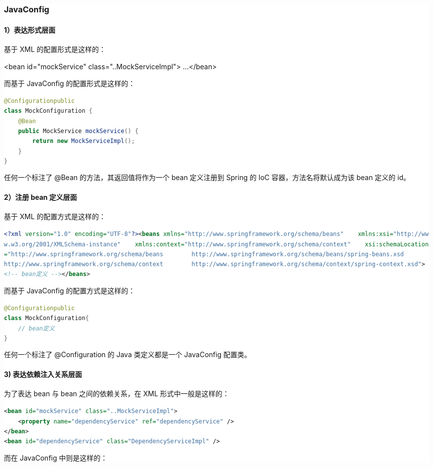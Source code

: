 ### JavaConfig

#### 1）表达形式层面

基于 XML 的配置形式是这样的：

\<bean id="mockService" class="..MockServiceImpl"> ...\</bean>

而基于 JavaConfig 的配置形式是这样的：

```java
@Configurationpublic 
class MockConfiguration {    
    @Bean    
    public MockService mockService() {        
        return new MockServiceImpl();    
    }
}
```

任何一个标注了 @Bean 的方法，其返回值将作为一个 bean 定义注册到 Spring 的 IoC 容器，方法名将默认成为该 bean 定义的 id。

#### 2）注册 bean **定义层面**

基于 XML 的配置方式是这样的：

```xml
<?xml version="1.0" encoding="UTF-8"?><beans xmlns="http://www.springframework.org/schema/beans"    xmlns:xsi="http://www.w3.org/2001/XMLSchema-instance"    xmlns:context="http://www.springframework.org/schema/context"    xsi:schemaLocation="http://www.springframework.org/schema/beans        http://www.springframework.org/schema/beans/spring-beans.xsd        http://www.springframework.org/schema/context        http://www.springframework.org/schema/context/spring-context.xsd">       <!-- bean定义 --></beans>
```

而基于 JavaConfig 的配置方式是这样的：

```java
@Configurationpublic 
class MockConfiguration{    
    // bean定义
} 
```

任何一个标注了 @Configuration 的 Java 类定义都是一个 JavaConfig 配置类。

#### 3) 表达依赖注入关系层面

为了表达 bean 与 bean 之间的依赖关系，在 XML 形式中一般是这样的：

```xml
<bean id="mockService" class="..MockServiceImpl">
    <property name="dependencyService" ref="dependencyService" />
</bean>
<bean id="dependencyService" class="DependencyServiceImpl" /> 
```

而在 JavaConfig 中则是这样的：
